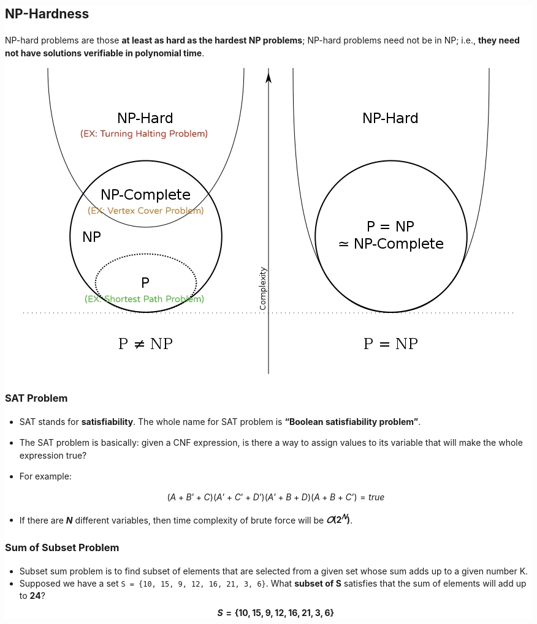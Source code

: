 ## NP-Hardness

NP-hard problems are those **at least as hard as the hardest NP problems**; NP-hard problems need not be in NP; i.e., **they need not have solutions verifiable in polynomial time**.

<p align="center">
  <img src="P_np_np-complete_np-hard.webp" alt="P_np_np-complete_np-hard"  />
</p>

### SAT Problem

- SAT stands for **satisfiability**. The whole name for SAT problem is **“Boolean satisfiability problem”**.
- The SAT problem is basically: given a CNF expression, is there a way to assign values to its variable that will make the whole expression true?
- For example:

  $$(A + B’ +C)(A’ + C’ + D’)(A’ + B + D)(A + B + C’) = true$$

- If there are **$N$** different variables, then time complexity of brute force will be **$𝑂(2^𝑁)$**.

### Sum of Subset Problem

- Subset sum problem is to find subset of elements that are selected from a given set whose sum adds up to a given number K.
- Supposed we have a set `S = {10, 15, 9, 12, 16, 21, 3, 6}`. What **subset of S** satisfies that the sum of elements will add up to **24**?
  **$$S = \{10, 15, 9, 12, 16, 21, 3, 6\}$$**
